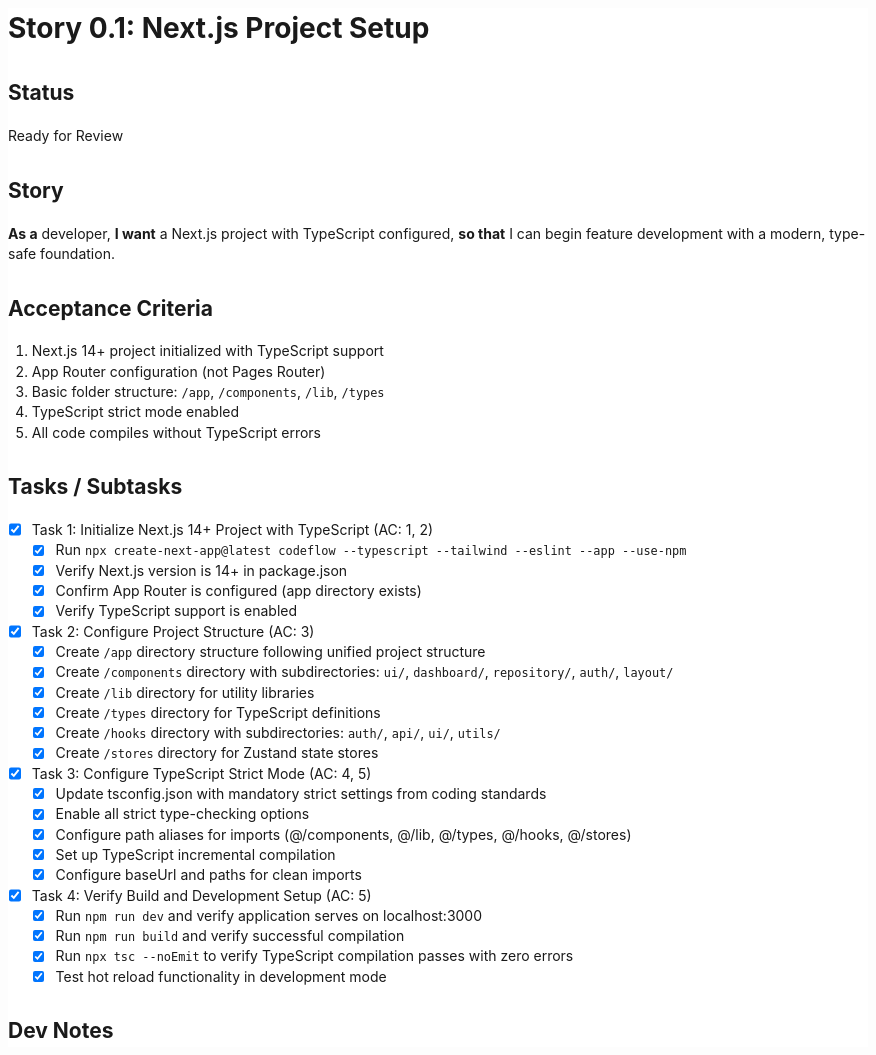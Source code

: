 # 

# Story 0.1: Next.js Project Setup

## Status
Ready for Review

## Story
**As a** developer,
**I want** a Next.js project with TypeScript configured,
**so that** I can begin feature development with a modern, type-safe foundation.

## Acceptance Criteria
1. Next.js 14+ project initialized with TypeScript support
2. App Router configuration (not Pages Router)
3. Basic folder structure: `/app`, `/components`, `/lib`, `/types`
4. TypeScript strict mode enabled
5. All code compiles without TypeScript errors

## Tasks / Subtasks

- [x] Task 1: Initialize Next.js 14+ Project with TypeScript (AC: 1, 2)
  - [x] Run `npx create-next-app@latest codeflow --typescript --tailwind --eslint --app --use-npm`
  - [x] Verify Next.js version is 14+ in package.json
  - [x] Confirm App Router is configured (app directory exists)
  - [x] Verify TypeScript support is enabled

- [x] Task 2: Configure Project Structure (AC: 3)
  - [x] Create `/app` directory structure following unified project structure
  - [x] Create `/components` directory with subdirectories: `ui/`, `dashboard/`, `repository/`, `auth/`, `layout/`
  - [x] Create `/lib` directory for utility libraries
  - [x] Create `/types` directory for TypeScript definitions
  - [x] Create `/hooks` directory with subdirectories: `auth/`, `api/`, `ui/`, `utils/`
  - [x] Create `/stores` directory for Zustand state stores

- [x] Task 3: Configure TypeScript Strict Mode (AC: 4, 5)
  - [x] Update tsconfig.json with mandatory strict settings from coding standards
  - [x] Enable all strict type-checking options
  - [x] Configure path aliases for imports (@/components, @/lib, @/types, @/hooks, @/stores)
  - [x] Set up TypeScript incremental compilation
  - [x] Configure baseUrl and paths for clean imports

- [x] Task 4: Verify Build and Development Setup (AC: 5)
  - [x] Run `npm run dev` and verify application serves on localhost:3000
  - [x] Run `npm run build` and verify successful compilation
  - [x] Run `npx tsc --noEmit` to verify TypeScript compilation passes with zero errors
  - [x] Test hot reload functionality in development mode

## Dev Notes
